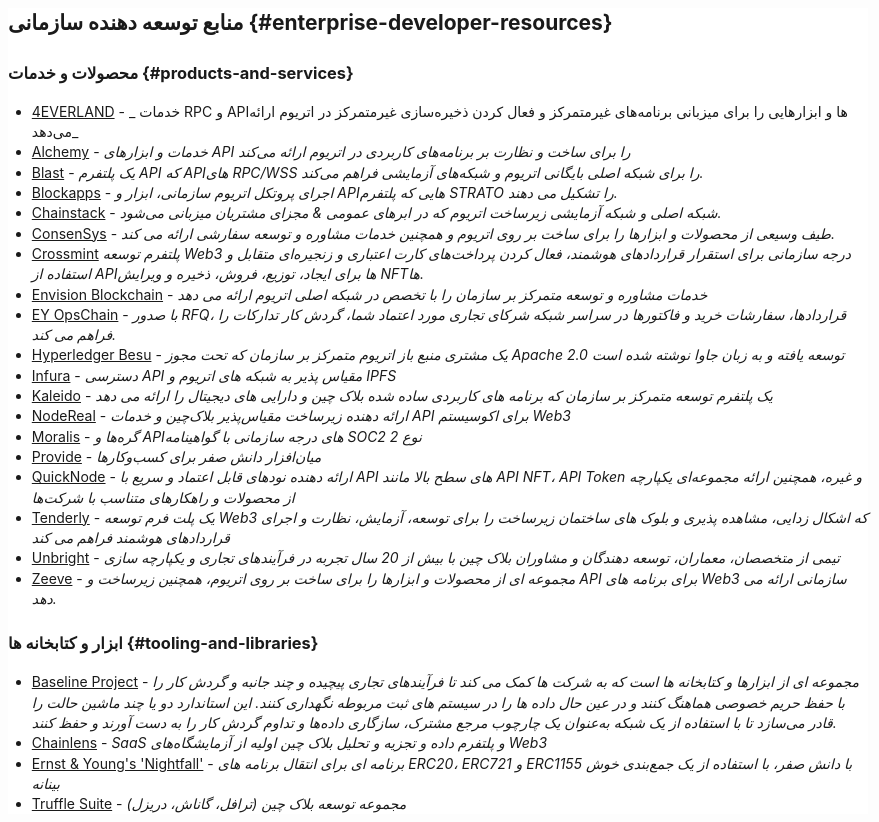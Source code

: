 


## منابع توسعه دهنده سازمانی {#enterprise-developer-resources}



### محصولات و خدمات {#products-and-services}

- [4EVERLAND](https://www.4everland.org/) - _ خدمات RPC و APIها و ابزارهایی را برای میزبانی برنامه‌های غیرمتمرکز و فعال کردن ذخیره‌سازی غیرمتمرکز در اتریوم ارائه می‌دهد_
- [Alchemy](https://www.alchemy.com/) - _خدمات و ابزارهای API را برای ساخت و نظارت بر برنامه‌های کاربردی در اتریوم ارائه می‌کند_
- [Blast](https://blastapi.io/) - _یک پلتفرم API که APIهای RPC/WSS را برای شبکه اصلی بایگانی اتریوم و شبکه‌های آزمایشی فراهم می‌کند._
- [Blockapps](https://blockapps.net/) - _اجرای پروتکل اتریوم سازمانی، ابزار و APIهایی که پلتفرم STRATO را تشکیل می دهند._
- [Chainstack](https://chainstack.com/) - _شبکه اصلی و شبکه آزمایشی زیرساخت اتریوم که در ابرهای عمومی & مجزای مشتریان میزبانی می‌شود._
- [ConsenSys](https://consensys.io/) - _طیف وسیعی از محصولات و ابزارها را برای ساخت بر روی اتریوم و همچنین خدمات مشاوره و توسعه سفارشی ارائه می کند._
- [Crossmint](http://crossmint.com/) _پلتفرم توسعه Web3 درجه سازمانی برای استقرار قراردادهای هوشمند، فعال کردن پرداخت‌های کارت اعتباری و زنجیره‌ای متقابل و استفاده از APIها برای ایجاد، توزیع، فروش، ذخیره و ویرایش NFTها._
- [Envision Blockchain](https://envisionblockchain.com/) - _خدمات مشاوره و توسعه متمرکز بر سازمان را با تخصص در شبکه اصلی اتریوم ارائه می دهد_
- [EY OpsChain](https://blockchain.ey.com/products/contract-manager) - _با صدور RFQ، قراردادها، سفارشات خرید و فاکتورها در سراسر شبکه شرکای تجاری مورد اعتماد شما، گردش کار تدارکات را فراهم می کند._
- [Hyperledger Besu](https://www.hyperledger.org/use/besu) - _یک مشتری منبع باز اتریوم متمرکز بر سازمان که تحت مجوز Apache 2.0 توسعه یافته و به زبان جاوا نوشته شده است_
- [Infura](https://infura.io/) - _دسترسی API مقیاس پذیر به شبکه های اتریوم و IPFS_
- [Kaleido](https://kaleido.io/) - _یک پلتفرم توسعه متمرکز بر سازمان که برنامه های کاربردی ساده شده بلاک چین و دارایی های دیجیتال را ارائه می دهد_
- [NodeReal](https://nodereal.io/) - _ارائه دهنده زیرساخت مقیاس‌پذیر بلاک‌چین و خدمات API برای اکوسیستم Web3_
- [Moralis](http://moralis.io/) - _گره‌ها و APIهای درجه سازمانی با گواهینامه SOC2 نوع 2_
- [Provide](https://provide.services/) - _میان‌افزار دانش صفر برای کسب‌وکارها_
- [QuickNode](https://www.quicknode.com/) - _ارائه دهنده نودهای قابل اعتماد و سریع با API های سطح بالا مانند API NFT، API Token و غیره، همچنین ارائه مجموعه‌ای یکپارچه از محصولات و راهکارهای متناسب با شرکت‌ها_
- [Tenderly](https://tenderly.co) - _یک پلت فرم توسعه Web3 که اشکال زدایی، مشاهده پذیری و بلوک های ساختمان زیرساخت را برای توسعه، آزمایش، نظارت و اجرای قراردادهای هوشمند فراهم می کند_
- [Unbright](https://unibright.io/) - _تیمی از متخصصان، معماران، توسعه دهندگان و مشاوران بلاک چین با بیش از 20 سال تجربه در فرآیندهای تجاری و یکپارچه سازی_
- [Zeeve](https://www.zeeve.io/) - _مجموعه ای از محصولات و ابزارها را برای ساخت بر روی اتریوم، همچنین زیرساخت و API برای برنامه های Web3 سازمانی ارائه می دهد._



### ابزار و کتابخانه ها {#tooling-and-libraries}

- [Baseline Project](https://www.baseline-protocol.org/) - _مجموعه ای از ابزارها و کتابخانه ها است که به شرکت ها کمک می کند تا فرآیندهای تجاری پیچیده و چند جانبه و گردش کار را با حفظ حریم خصوصی هماهنگ کنند و در عین حال داده ها را در سیستم های ثبت مربوطه نگهداری کنند. این استاندارد دو یا چند ماشین حالت را قادر می‌سازد تا با استفاده از یک شبکه به‌عنوان یک چارچوب مرجع مشترک، سازگاری داده‌ها و تداوم گردش کار را به دست آورند و حفظ کنند._
- [Chainlens](https://www.chainlens.com/) - _SaaS و پلتفرم داده و تجزیه و تحلیل بلاک چین اولیه از آزمایشگاه‌های Web3_
- [Ernst & Young's 'Nightfall'](https://github.com/EYBlockchain/nightfall_3) - _برنامه ای برای انتقال برنامه های ERC20، ERC721 و ERC1155 با دانش صفر، با استفاده از یک جمع‌بندی خوش بینانه_
- [Truffle Suite](https://trufflesuite.com) - _مجموعه توسعه بلاک چین (ترافل، گاناش، دریزل)_
